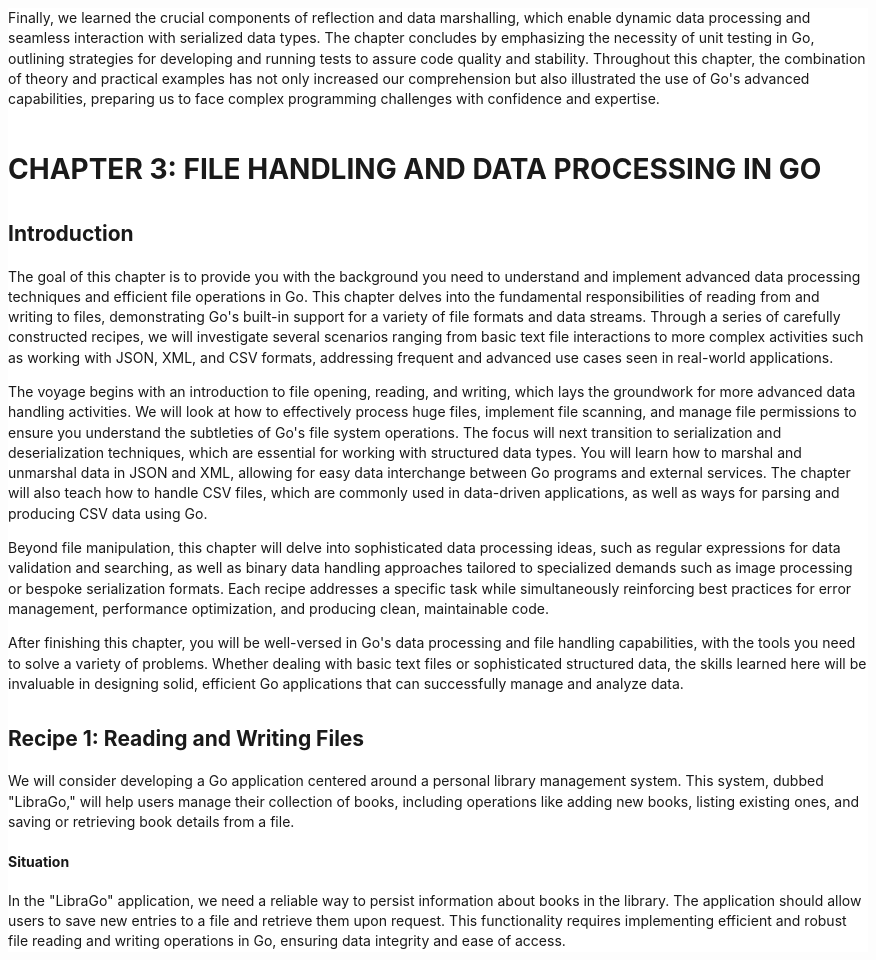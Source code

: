 Finally, we learned the crucial components of reflection and data marshalling, which enable dynamic data processing and seamless interaction with serialized data types. The chapter concludes by emphasizing the necessity of unit testing in Go, outlining strategies for developing and running tests to assure code quality and stability. Throughout this chapter, the combination of theory and practical examples has not only increased our comprehension but also illustrated the use of Go's advanced capabilities, preparing us to face complex programming challenges with confidence and expertise.

# <span id="page-72-0"></span>CHAPTER 3: FILE HANDLING AND DATA PROCESSING IN GO

## <span id="page-73-0"></span>**Introduction**

The goal of this chapter is to provide you with the background you need to understand and implement advanced data processing techniques and efficient file operations in Go. This chapter delves into the fundamental responsibilities of reading from and writing to files, demonstrating Go's built-in support for a variety of file formats and data streams. Through a series of carefully constructed recipes, we will investigate several scenarios ranging from basic text file interactions to more complex activities such as working with JSON, XML, and CSV formats, addressing frequent and advanced use cases seen in real-world applications.

The voyage begins with an introduction to file opening, reading, and writing, which lays the groundwork for more advanced data handling activities. We will look at how to effectively process huge files, implement file scanning, and manage file permissions to ensure you understand the subtleties of Go's file system operations. The focus will next transition to serialization and deserialization techniques, which are essential for working with structured data types. You will learn how to marshal and unmarshal data in JSON and XML, allowing for easy data interchange between Go programs and external services. The chapter will also teach how to handle CSV files, which are commonly used in data-driven applications, as well as ways for parsing and producing CSV data using Go.

Beyond file manipulation, this chapter will delve into sophisticated data processing ideas, such as regular expressions for data validation and searching, as well as binary data handling approaches tailored to specialized demands such as image processing or bespoke serialization formats. Each recipe addresses a specific task while simultaneously reinforcing best practices for error management, performance optimization, and producing clean, maintainable code.

After finishing this chapter, you will be well-versed in Go's data processing and file handling capabilities, with the tools you need to solve a variety of problems. Whether dealing with basic text files or sophisticated structured data, the skills learned here will be invaluable in designing solid, efficient Go applications that can successfully manage and analyze data.

## <span id="page-75-0"></span>**Recipe 1: Reading and Writing Files**

We will consider developing a Go application centered around a personal library management system. This system, dubbed "LibraGo," will help users manage their collection of books, including operations like adding new books, listing existing ones, and saving or retrieving book details from a file.

#### <span id="page-75-1"></span>Situation

In the "LibraGo" application, we need a reliable way to persist information about books in the library. The application should allow users to save new entries to a file and retrieve them upon request. This functionality requires implementing efficient and robust file reading and writing operations in Go, ensuring data integrity and ease of access.
